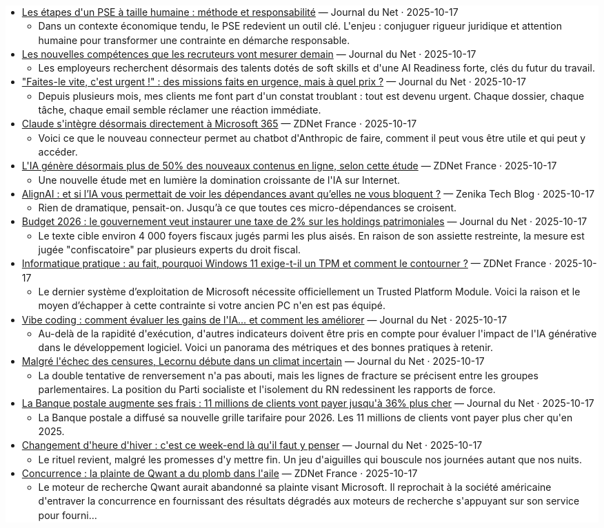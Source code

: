 - [Les étapes d'un PSE à taille humaine : méthode et responsabilité](https://www.journaldunet.com/management/direction-generale/1545243-les-etapes-d-un-pse-a-taille-humaine-methode-et-responsabilite/) — Journal du Net · 2025-10-17
  - Dans un contexte économique tendu, le PSE redevient un outil clé. L'enjeu : conjuguer rigueur juridique et attention humaine pour transformer une contrainte en démarche responsable.
- [Les nouvelles compétences que les recruteurs vont mesurer demain](https://www.journaldunet.com/management/emploi-cadres/1545241-les-nouvelles-competences-que-les-recruteurs-vont-mesurer-demain/) — Journal du Net · 2025-10-17
  - Les employeurs recherchent désormais des talents dotés de soft skills et d'une AI Readiness forte, clés du futur du travail.
- ["Faites-le vite, c'est urgent !" : des missions faits en urgence, mais à quel prix ?](https://www.journaldunet.com/management/efficacite-personnelle/1545235-faites-le-vite-c-est-urgent-des-missions-faits-en-urgence-mais-a-quel-prix/) — Journal du Net · 2025-10-17
  - Depuis plusieurs mois, mes clients me font part d'un constat troublant : tout est devenu urgent. Chaque dossier, chaque tâche, chaque email semble réclamer une réaction immédiate.
- [Claude s'intègre désormais directement à Microsoft 365](https://www.zdnet.fr/actualites/claude-sintegre-desormais-directement-a-microsoft-365-483581.htm#xtor=RSS-1) — ZDNet France · 2025-10-17
  - Voici ce que le nouveau connecteur permet au chatbot d'Anthropic de faire, comment il peut vous être utile et qui peut y accéder.
- [L'IA génère désormais plus de 50% des nouveaux contenus en ligne, selon cette étude](https://www.zdnet.fr/actualites/lia-genere-desormais-plus-de-50-des-nouveaux-contenus-en-ligne-selon-cette-etude-483575.htm#xtor=RSS-1) — ZDNet France · 2025-10-17
  - Une nouvelle étude met en lumière la domination croissante de l'IA sur Internet.
- [AlignAI : et si l’IA vous permettait de voir les dépendances avant qu’elles ne vous bloquent ?](https://blog.zenika.com/2025/10/17/alignai-et-si-lia-vous-permettait-de-voir-les-dependances-avant-quelles-ne-vous-bloquent/) — Zenika Tech Blog · 2025-10-17
  - Rien de dramatique, pensait-on. 
Jusqu’à ce que toutes ces micro-dépendances se croisent.
- [Budget 2026 : le gouvernement veut instaurer une taxe de 2% sur les holdings patrimoniales](https://www.journaldunet.com/business/action-publique/1545353-budget-2026-le-gouvernement-instaure-une-taxe-de-2-sur-les-holdings-patrimoniales/) — Journal du Net · 2025-10-17
  - Le texte cible environ 4 000 foyers fiscaux jugés parmi les plus aisés. En raison de son assiette restreinte, la mesure est jugée "confiscatoire" par plusieurs experts du droit fiscal.
- [Informatique pratique : au fait, pourquoi Windows 11 exige-t-il un TPM et comment le contourner ?](https://www.zdnet.fr/pratique/informatique-pratique-au-fait-pourquoi-windows-11-exige-t-il-un-tpm-et-comment-le-contourner-483607.htm#xtor=RSS-1) — ZDNet France · 2025-10-17
  - Le dernier système d’exploitation de Microsoft nécessite officiellement un Trusted Platform Module. Voici la raison et le moyen d’échapper à cette contrainte si votre ancien PC n'en est pas équipé.
- [Vibe coding : comment évaluer les gains de l'IA… et comment les améliorer](https://www.journaldunet.com/intelligence-artificielle/1545337-vibe-coding-comment-evaluer-les-gains-de-l-ia-et-comment-les-ameliorer/) — Journal du Net · 2025-10-17
  - Au-delà de la rapidité d'exécution, d'autres indicateurs doivent être pris en compte pour évaluer l'impact de l'IA générative dans le développement logiciel. Voici un panorama des métriques et des bonnes pratiques à retenir.
- [Malgré l'échec des censures, Lecornu débute dans un climat incertain](https://www.journaldunet.com/business/action-publique/1545351-malgre-l-echec-des-censures-lecornu-debute-dans-un-climat-incertain/) — Journal du Net · 2025-10-17
  - La double tentative de renversement n'a pas abouti, mais les lignes de fracture se précisent entre les groupes parlementaires. La position du Parti socialiste et l'isolement du RN redessinent les rapports de force.
- [La Banque postale augmente ses frais : 11 millions de clients vont payer jusqu'à 36% plus cher](https://www.journaldunet.com/patrimoine/finances-personnelles/1545311-hf1-banque-postale-hausse-frais/) — Journal du Net · 2025-10-17
  - La Banque postale a diffusé sa nouvelle grille tarifaire pour 2026. Les 11 millions de clients vont payer plus cher qu'en 2025.
- [Changement d'heure d'hiver : c'est ce week-end là qu'il faut y penser](https://www.journaldunet.com/magazine/1545141-changement-heure/) — Journal du Net · 2025-10-17
  - Le rituel revient, malgré les promesses d'y mettre fin. Un jeu d'aiguilles qui bouscule nos journées autant que nos nuits.
- [Concurrence : la plainte de Qwant a du plomb dans l'aile](https://www.zdnet.fr/actualites/concurrence-la-plainte-de-qwant-a-du-plomb-dans-laile-483598.htm#xtor=RSS-1) — ZDNet France · 2025-10-17
  - Le moteur de recherche Qwant aurait abandonné sa plainte visant Microsoft. Il reprochait à la société américaine d'entraver la concurrence en fournissant des résultats dégradés aux moteurs de recherche s'appuyant sur son service pour fourni…